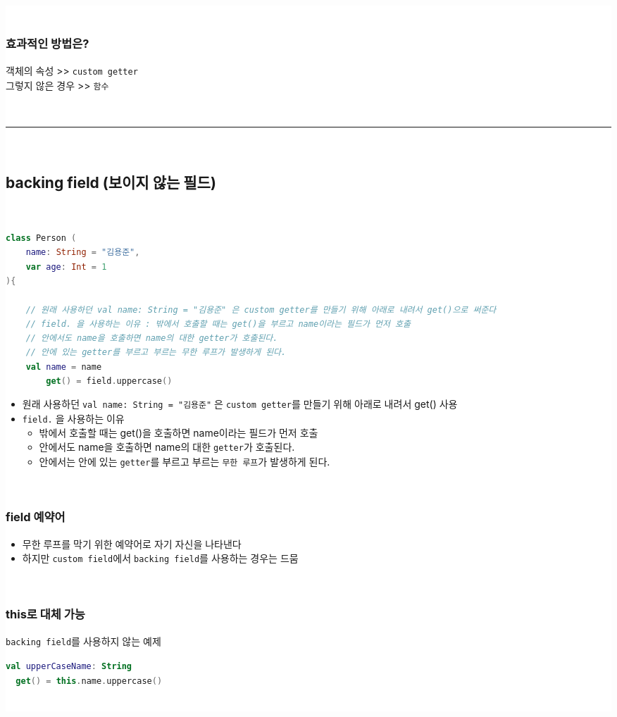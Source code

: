 <br>

### 효과적인 방법은?

객체의 속성 >> `custom getter`  
그렇지 않은 경우 >> `함수`

<br>

---

<br>

## backing field (보이지 않는 필드)

<br>

```kotlin
class Person (
    name: String = "김용준",
    var age: Int = 1
){

    // 원래 사용하던 val name: String = "김용준" 은 custom getter를 만들기 위해 아래로 내려서 get()으로 써준다
    // field. 을 사용하는 이유 : 밖에서 호출할 때는 get()을 부르고 name이라는 필드가 먼저 호출
    // 안에서도 name을 호출하면 name의 대한 getter가 호출된다.
    // 안에 있는 getter를 부르고 부르는 무한 루프가 발생하게 된다.
    val name = name
        get() = field.uppercase()
```
- 원래 사용하던 `val name: String = "김용준"` 은 `custom getter`를 만들기 위해 아래로 내려서 get() 사용
- `field.` 을 사용하는 이유
  - 밖에서 호출할 때는 get()을 호출하면 name이라는 필드가 먼저 호출
  - 안에서도 name을 호출하면 name의 대한 `getter`가 호출된다.
  - 안에서는 안에 있는 `getter`를 부르고 부르는 `무한 루프`가 발생하게 된다.

<br>

### field 예약어

- 무한 루프를 막기 위한 예약어로 자기 자신을 나타낸다
- 하지만 `custom field`에서 `backing field`를 사용하는 경우는 드뭄

<br>

### this로 대체 가능

`backing field`를 사용하지 않는 예제
```kotlin
val upperCaseName: String
  get() = this.name.uppercase()
```



<br>
